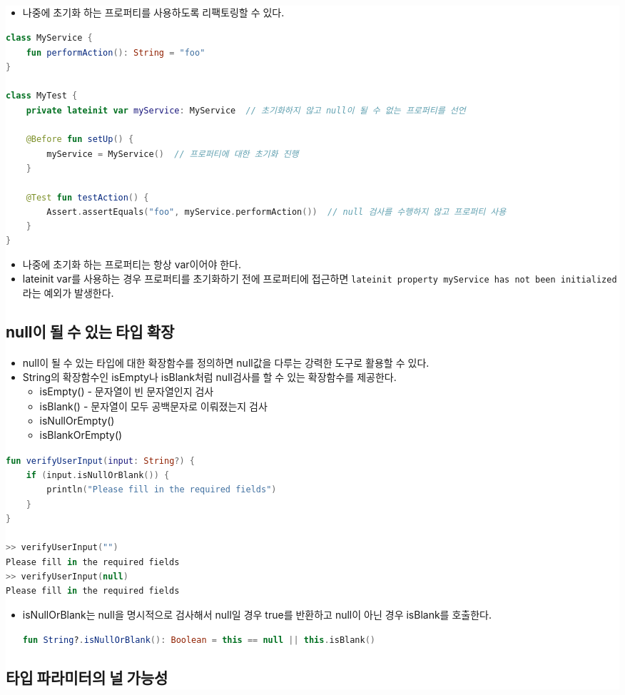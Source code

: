 - 나중에 초기화 하는 프로퍼티를 사용하도록 리팩토링할 수 있다.

```kotlin
class MyService {
	fun performAction(): String = "foo"
}

class MyTest {
	private lateinit var myService: MyService  // 초기화하지 않고 null이 될 수 없는 프로퍼티를 선언

	@Before fun setUp() {
		myService = MyService()  // 프로퍼티에 대한 초기화 진행
	}

	@Test fun testAction() {
		Assert.assertEquals("foo", myService.performAction())  // null 검사를 수행하지 않고 프로퍼티 사용
	}
}
```

- 나중에 초기화 하는 프로퍼티는 항상 var이어야 한다.
- lateinit var를 사용하는 경우 프로퍼티를 초기화하기 전에 프로퍼티에 접근하면 `lateinit property myService has not been initialized`라는 예외가 발생한다.

## null이 될 수 있는 타입 확장

- null이 될 수 있는 타입에 대한 확장함수를 정의하면 null값을 다루는 강력한 도구로 활용할 수 있다.
- String의 확장함수인 isEmpty나 isBlank처럼 null검사를 할 수 있는 확장함수를 제공한다.
    - isEmpty() - 문자열이 빈 문자열인지 검사
    - isBlank() - 문자열이 모두 공백문자로 이뤄졌는지 검사
    - isNullOrEmpty()
    - isBlankOrEmpty()

```kotlin
fun verifyUserInput(input: String?) {
	if (input.isNullOrBlank()) {
		println("Please fill in the required fields")
	}
}

>> verifyUserInput("")
Please fill in the required fields
>> verifyUserInput(null)
Please fill in the required fields
```

- isNullOrBlank는 null을 명시적으로 검사해서 null일 경우 true를 반환하고 null이 아닌 경우 isBlank를 호출한다.
    
    ```kotlin
    fun String?.isNullOrBlank(): Boolean = this == null || this.isBlank()
    ```
    

## 타입 파라미터의 널 가능성
